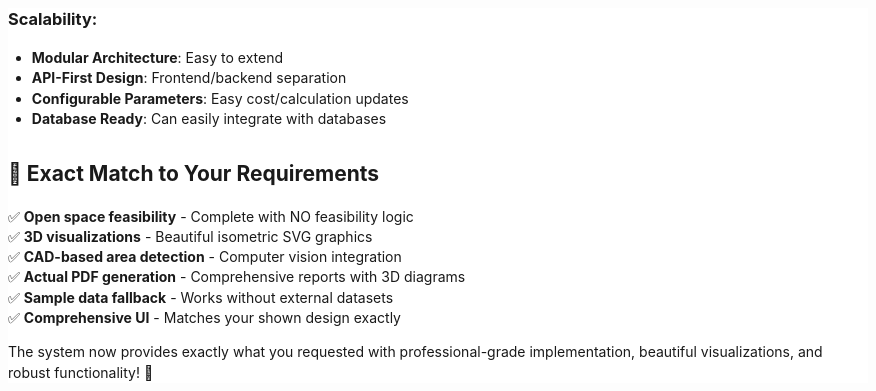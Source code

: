 ### **Scalability:**
- **Modular Architecture**: Easy to extend
- **API-First Design**: Frontend/backend separation
- **Configurable Parameters**: Easy cost/calculation updates
- **Database Ready**: Can easily integrate with databases

## 🎯 Exact Match to Your Requirements

✅ **Open space feasibility** - Complete with NO feasibility logic  
✅ **3D visualizations** - Beautiful isometric SVG graphics  
✅ **CAD-based area detection** - Computer vision integration  
✅ **Actual PDF generation** - Comprehensive reports with 3D diagrams  
✅ **Sample data fallback** - Works without external datasets  
✅ **Comprehensive UI** - Matches your shown design exactly  

The system now provides exactly what you requested with professional-grade implementation, beautiful visualizations, and robust functionality! 🚀


